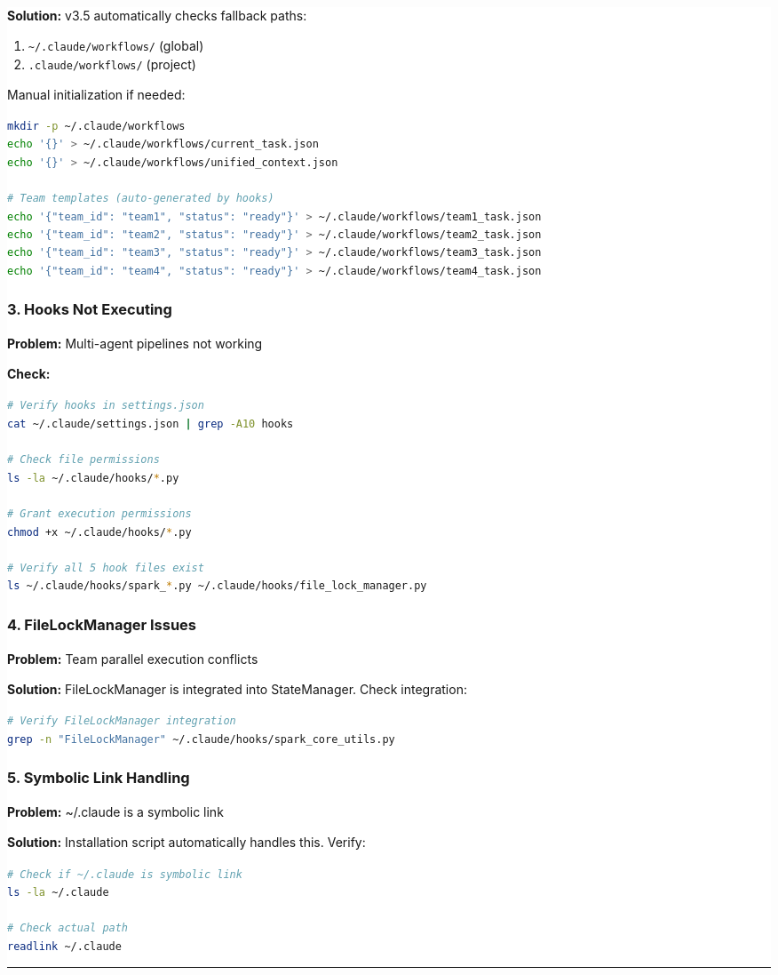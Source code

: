 **Solution:** v3.5 automatically checks fallback paths:
1. `~/.claude/workflows/` (global)
2. `.claude/workflows/` (project)

Manual initialization if needed:
```bash
mkdir -p ~/.claude/workflows
echo '{}' > ~/.claude/workflows/current_task.json
echo '{}' > ~/.claude/workflows/unified_context.json

# Team templates (auto-generated by hooks)
echo '{"team_id": "team1", "status": "ready"}' > ~/.claude/workflows/team1_task.json
echo '{"team_id": "team2", "status": "ready"}' > ~/.claude/workflows/team2_task.json
echo '{"team_id": "team3", "status": "ready"}' > ~/.claude/workflows/team3_task.json
echo '{"team_id": "team4", "status": "ready"}' > ~/.claude/workflows/team4_task.json
```

### 3. Hooks Not Executing
**Problem:** Multi-agent pipelines not working

**Check:**
```bash
# Verify hooks in settings.json
cat ~/.claude/settings.json | grep -A10 hooks

# Check file permissions
ls -la ~/.claude/hooks/*.py

# Grant execution permissions
chmod +x ~/.claude/hooks/*.py

# Verify all 5 hook files exist
ls ~/.claude/hooks/spark_*.py ~/.claude/hooks/file_lock_manager.py
```

### 4. FileLockManager Issues
**Problem:** Team parallel execution conflicts

**Solution:** FileLockManager is integrated into StateManager. Check integration:
```bash
# Verify FileLockManager integration
grep -n "FileLockManager" ~/.claude/hooks/spark_core_utils.py
```

### 5. Symbolic Link Handling
**Problem:** ~/.claude is a symbolic link

**Solution:** Installation script automatically handles this. Verify:
```bash
# Check if ~/.claude is symbolic link
ls -la ~/.claude

# Check actual path
readlink ~/.claude
```

---
